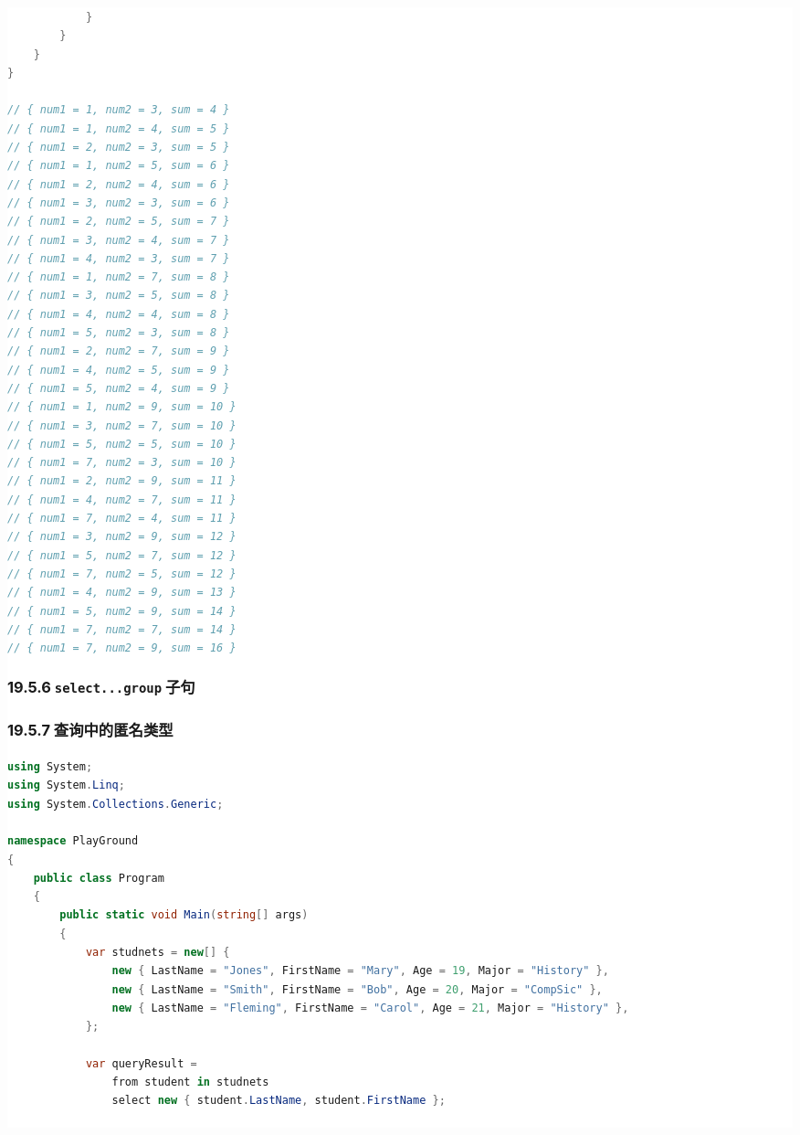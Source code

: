 ```C#
            }
        }
    }
}

// { num1 = 1, num2 = 3, sum = 4 }
// { num1 = 1, num2 = 4, sum = 5 }
// { num1 = 2, num2 = 3, sum = 5 }
// { num1 = 1, num2 = 5, sum = 6 }
// { num1 = 2, num2 = 4, sum = 6 }
// { num1 = 3, num2 = 3, sum = 6 }
// { num1 = 2, num2 = 5, sum = 7 }
// { num1 = 3, num2 = 4, sum = 7 }
// { num1 = 4, num2 = 3, sum = 7 }
// { num1 = 1, num2 = 7, sum = 8 }
// { num1 = 3, num2 = 5, sum = 8 }
// { num1 = 4, num2 = 4, sum = 8 }
// { num1 = 5, num2 = 3, sum = 8 }
// { num1 = 2, num2 = 7, sum = 9 }
// { num1 = 4, num2 = 5, sum = 9 }
// { num1 = 5, num2 = 4, sum = 9 }
// { num1 = 1, num2 = 9, sum = 10 }
// { num1 = 3, num2 = 7, sum = 10 }
// { num1 = 5, num2 = 5, sum = 10 }
// { num1 = 7, num2 = 3, sum = 10 }
// { num1 = 2, num2 = 9, sum = 11 }
// { num1 = 4, num2 = 7, sum = 11 }
// { num1 = 7, num2 = 4, sum = 11 }
// { num1 = 3, num2 = 9, sum = 12 }
// { num1 = 5, num2 = 7, sum = 12 }
// { num1 = 7, num2 = 5, sum = 12 }
// { num1 = 4, num2 = 9, sum = 13 }
// { num1 = 5, num2 = 9, sum = 14 }
// { num1 = 7, num2 = 7, sum = 14 }
// { num1 = 7, num2 = 9, sum = 16 }
```

### 19.5.6 `select...group` 子句



### 19.5.7 查询中的匿名类型

```C#
using System;
using System.Linq;
using System.Collections.Generic;

namespace PlayGround
{
    public class Program
    {
        public static void Main(string[] args)
        {
            var studnets = new[] {
                new { LastName = "Jones", FirstName = "Mary", Age = 19, Major = "History" },
                new { LastName = "Smith", FirstName = "Bob", Age = 20, Major = "CompSic" },
                new { LastName = "Fleming", FirstName = "Carol", Age = 21, Major = "History" },
            };

            var queryResult = 
                from student in studnets
                select new { student.LastName, student.FirstName };
            
```